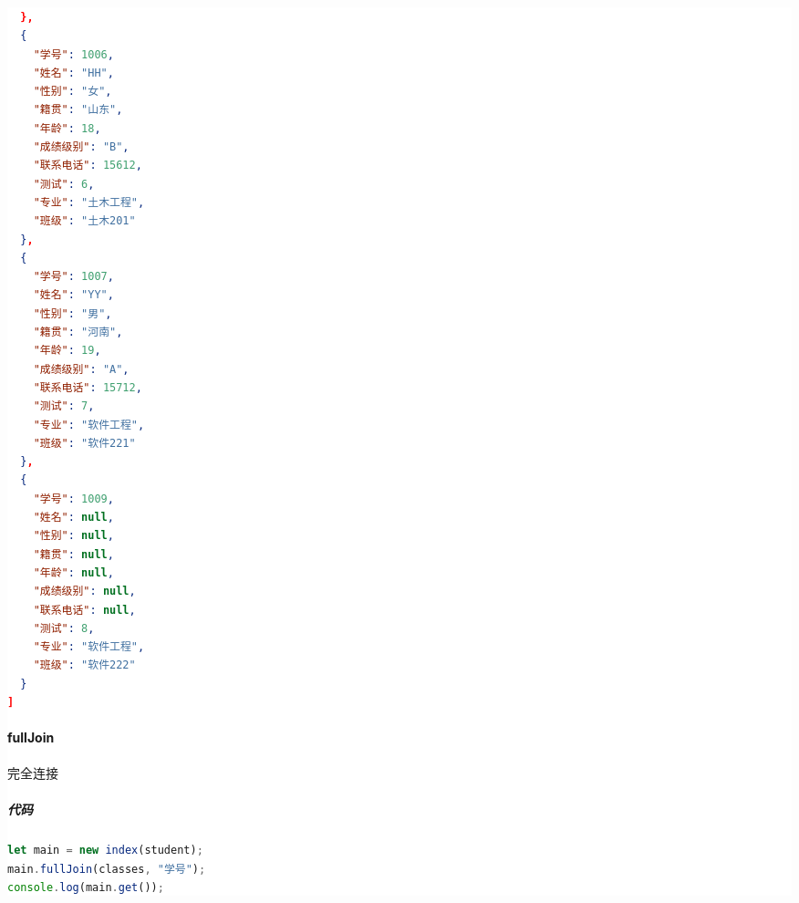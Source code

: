 ```json
  },
  {
    "学号": 1006,
    "姓名": "HH",
    "性别": "女",
    "籍贯": "山东",
    "年龄": 18,
    "成绩级别": "B",
    "联系电话": 15612,
    "测试": 6,
    "专业": "土木工程",
    "班级": "土木201"
  },
  {
    "学号": 1007,
    "姓名": "YY",
    "性别": "男",
    "籍贯": "河南",
    "年龄": 19,
    "成绩级别": "A",
    "联系电话": 15712,
    "测试": 7,
    "专业": "软件工程",
    "班级": "软件221"
  },
  {
    "学号": 1009,
    "姓名": null,
    "性别": null,
    "籍贯": null,
    "年龄": null,
    "成绩级别": null,
    "联系电话": null,
    "测试": 8,
    "专业": "软件工程",
    "班级": "软件222"
  }
]
```



#### fullJoin

完全连接

##### 代码

```js
let main = new index(student);
main.fullJoin(classes, "学号");
console.log(main.get());
```
